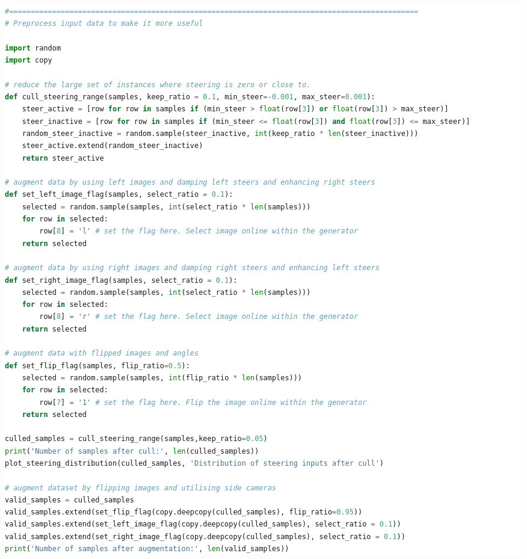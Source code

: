
```python
#===============================================================================================
# Preprocess input data to make it more useful

import random
import copy

# reduce the large set of instances where steering is zero or close to.
def cull_steering_range(samples, keep_ratio = 0.1, min_steer=-0.001, max_steer=0.001):
    steer_active = [row for row in samples if (min_steer > float(row[3]) or float(row[3]) > max_steer)]
    steer_inactive = [row for row in samples if (min_steer <= float(row[3]) and float(row[3]) <= max_steer)]
    random_steer_inactive = random.sample(steer_inactive, int(keep_ratio * len(steer_inactive)))
    steer_active.extend(random_steer_inactive)
    return steer_active

# augment data by using left images and damping left steers and enhancing right steers
def set_left_image_flag(samples, select_ratio = 0.1):
    selected = random.sample(samples, int(select_ratio * len(samples)))
    for row in selected:
        row[8] = 'l' # set the flag here. Select image online within the generator
    return selected

# augment data by using right images and damping right steers and enhancing left steers
def set_right_image_flag(samples, select_ratio = 0.1):
    selected = random.sample(samples, int(select_ratio * len(samples)))
    for row in selected:
        row[8] = 'r' # set the flag here. Select image online within the generator
    return selected

# augment data with flipped images and angles
def set_flip_flag(samples, flip_ratio=0.5):
    selected = random.sample(samples, int(flip_ratio * len(samples)))
    for row in selected:
        row[7] = '1' # set the flag here. Flip the image online within the generator
    return selected

culled_samples = cull_steering_range(samples,keep_ratio=0.05)
print('Number of samples after cull:', len(culled_samples))
plot_steering_distribution(culled_samples, 'Distribution of steering inputs after cull')

# augment dataset by flipping images and utilising side cameras
valid_samples = culled_samples
valid_samples.extend(set_flip_flag(copy.deepcopy(culled_samples), flip_ratio=0.95))
valid_samples.extend(set_left_image_flag(copy.deepcopy(culled_samples), select_ratio = 0.1))
valid_samples.extend(set_right_image_flag(copy.deepcopy(culled_samples), select_ratio = 0.1))
print('Number of samples after augmentation:', len(valid_samples))

```
